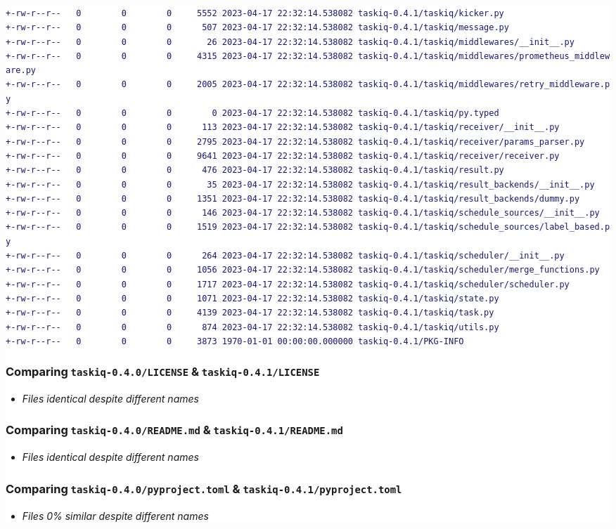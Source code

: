 ```diff
+-rw-r--r--   0        0        0     5552 2023-04-17 22:32:14.538082 taskiq-0.4.1/taskiq/kicker.py
+-rw-r--r--   0        0        0      507 2023-04-17 22:32:14.538082 taskiq-0.4.1/taskiq/message.py
+-rw-r--r--   0        0        0       26 2023-04-17 22:32:14.538082 taskiq-0.4.1/taskiq/middlewares/__init__.py
+-rw-r--r--   0        0        0     4315 2023-04-17 22:32:14.538082 taskiq-0.4.1/taskiq/middlewares/prometheus_middleware.py
+-rw-r--r--   0        0        0     2005 2023-04-17 22:32:14.538082 taskiq-0.4.1/taskiq/middlewares/retry_middleware.py
+-rw-r--r--   0        0        0        0 2023-04-17 22:32:14.538082 taskiq-0.4.1/taskiq/py.typed
+-rw-r--r--   0        0        0      113 2023-04-17 22:32:14.538082 taskiq-0.4.1/taskiq/receiver/__init__.py
+-rw-r--r--   0        0        0     2795 2023-04-17 22:32:14.538082 taskiq-0.4.1/taskiq/receiver/params_parser.py
+-rw-r--r--   0        0        0     9641 2023-04-17 22:32:14.538082 taskiq-0.4.1/taskiq/receiver/receiver.py
+-rw-r--r--   0        0        0      476 2023-04-17 22:32:14.538082 taskiq-0.4.1/taskiq/result.py
+-rw-r--r--   0        0        0       35 2023-04-17 22:32:14.538082 taskiq-0.4.1/taskiq/result_backends/__init__.py
+-rw-r--r--   0        0        0     1351 2023-04-17 22:32:14.538082 taskiq-0.4.1/taskiq/result_backends/dummy.py
+-rw-r--r--   0        0        0      146 2023-04-17 22:32:14.538082 taskiq-0.4.1/taskiq/schedule_sources/__init__.py
+-rw-r--r--   0        0        0     1519 2023-04-17 22:32:14.538082 taskiq-0.4.1/taskiq/schedule_sources/label_based.py
+-rw-r--r--   0        0        0      264 2023-04-17 22:32:14.538082 taskiq-0.4.1/taskiq/scheduler/__init__.py
+-rw-r--r--   0        0        0     1056 2023-04-17 22:32:14.538082 taskiq-0.4.1/taskiq/scheduler/merge_functions.py
+-rw-r--r--   0        0        0     1717 2023-04-17 22:32:14.538082 taskiq-0.4.1/taskiq/scheduler/scheduler.py
+-rw-r--r--   0        0        0     1071 2023-04-17 22:32:14.538082 taskiq-0.4.1/taskiq/state.py
+-rw-r--r--   0        0        0     4139 2023-04-17 22:32:14.538082 taskiq-0.4.1/taskiq/task.py
+-rw-r--r--   0        0        0      874 2023-04-17 22:32:14.538082 taskiq-0.4.1/taskiq/utils.py
+-rw-r--r--   0        0        0     3873 1970-01-01 00:00:00.000000 taskiq-0.4.1/PKG-INFO
```

### Comparing `taskiq-0.4.0/LICENSE` & `taskiq-0.4.1/LICENSE`

 * *Files identical despite different names*

### Comparing `taskiq-0.4.0/README.md` & `taskiq-0.4.1/README.md`

 * *Files identical despite different names*

### Comparing `taskiq-0.4.0/pyproject.toml` & `taskiq-0.4.1/pyproject.toml`

 * *Files 0% similar despite different names*
